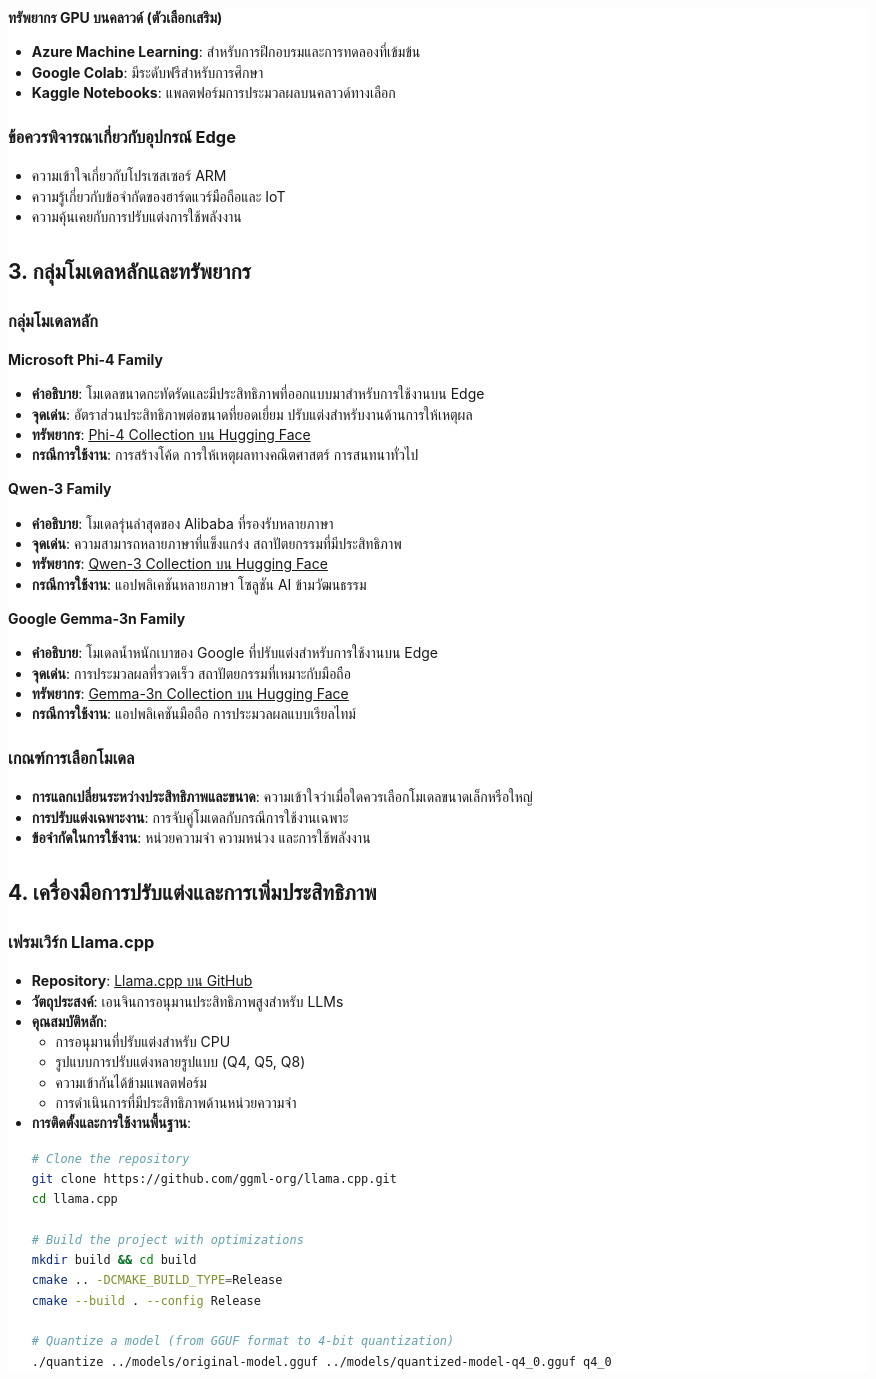 **ทรัพยากร GPU บนคลาวด์ (ตัวเลือกเสริม)**
- **Azure Machine Learning**: สำหรับการฝึกอบรมและการทดลองที่เข้มข้น
- **Google Colab**: มีระดับฟรีสำหรับการศึกษา
- **Kaggle Notebooks**: แพลตฟอร์มการประมวลผลบนคลาวด์ทางเลือก

### ข้อควรพิจารณาเกี่ยวกับอุปกรณ์ Edge
- ความเข้าใจเกี่ยวกับโปรเซสเซอร์ ARM
- ความรู้เกี่ยวกับข้อจำกัดของฮาร์ดแวร์มือถือและ IoT
- ความคุ้นเคยกับการปรับแต่งการใช้พลังงาน

## 3. กลุ่มโมเดลหลักและทรัพยากร

### กลุ่มโมเดลหลัก

**Microsoft Phi-4 Family**
- **คำอธิบาย**: โมเดลขนาดกะทัดรัดและมีประสิทธิภาพที่ออกแบบมาสำหรับการใช้งานบน Edge
- **จุดเด่น**: อัตราส่วนประสิทธิภาพต่อขนาดที่ยอดเยี่ยม ปรับแต่งสำหรับงานด้านการให้เหตุผล
- **ทรัพยากร**: [Phi-4 Collection บน Hugging Face](https://huggingface.co/collections/microsoft/phi-4-677e9380e514feb5577a40e4)
- **กรณีการใช้งาน**: การสร้างโค้ด การให้เหตุผลทางคณิตศาสตร์ การสนทนาทั่วไป

**Qwen-3 Family**
- **คำอธิบาย**: โมเดลรุ่นล่าสุดของ Alibaba ที่รองรับหลายภาษา
- **จุดเด่น**: ความสามารถหลายภาษาที่แข็งแกร่ง สถาปัตยกรรมที่มีประสิทธิภาพ
- **ทรัพยากร**: [Qwen-3 Collection บน Hugging Face](https://huggingface.co/collections/Qwen/qwen3-67dd247413f0e2e4f653967f)
- **กรณีการใช้งาน**: แอปพลิเคชันหลายภาษา โซลูชัน AI ข้ามวัฒนธรรม

**Google Gemma-3n Family**
- **คำอธิบาย**: โมเดลน้ำหนักเบาของ Google ที่ปรับแต่งสำหรับการใช้งานบน Edge
- **จุดเด่น**: การประมวลผลที่รวดเร็ว สถาปัตยกรรมที่เหมาะกับมือถือ
- **ทรัพยากร**: [Gemma-3n Collection บน Hugging Face](https://huggingface.co/collections/google/gemma-3n-685065323f5984ef315c93f4)
- **กรณีการใช้งาน**: แอปพลิเคชันมือถือ การประมวลผลแบบเรียลไทม์

### เกณฑ์การเลือกโมเดล
- **การแลกเปลี่ยนระหว่างประสิทธิภาพและขนาด**: ความเข้าใจว่าเมื่อใดควรเลือกโมเดลขนาดเล็กหรือใหญ่
- **การปรับแต่งเฉพาะงาน**: การจับคู่โมเดลกับกรณีการใช้งานเฉพาะ
- **ข้อจำกัดในการใช้งาน**: หน่วยความจำ ความหน่วง และการใช้พลังงาน

## 4. เครื่องมือการปรับแต่งและการเพิ่มประสิทธิภาพ

### เฟรมเวิร์ก Llama.cpp
- **Repository**: [Llama.cpp บน GitHub](https://github.com/ggml-org/llama.cpp)
- **วัตถุประสงค์**: เอนจินการอนุมานประสิทธิภาพสูงสำหรับ LLMs
- **คุณสมบัติหลัก**:
  - การอนุมานที่ปรับแต่งสำหรับ CPU
  - รูปแบบการปรับแต่งหลายรูปแบบ (Q4, Q5, Q8)
  - ความเข้ากันได้ข้ามแพลตฟอร์ม
  - การดำเนินการที่มีประสิทธิภาพด้านหน่วยความจำ
- **การติดตั้งและการใช้งานพื้นฐาน**:
  ```bash
  # Clone the repository
  git clone https://github.com/ggml-org/llama.cpp.git
  cd llama.cpp
  
  # Build the project with optimizations
  mkdir build && cd build
  cmake .. -DCMAKE_BUILD_TYPE=Release
  cmake --build . --config Release
  
  # Quantize a model (from GGUF format to 4-bit quantization)
  ./quantize ../models/original-model.gguf ../models/quantized-model-q4_0.gguf q4_0
  ```